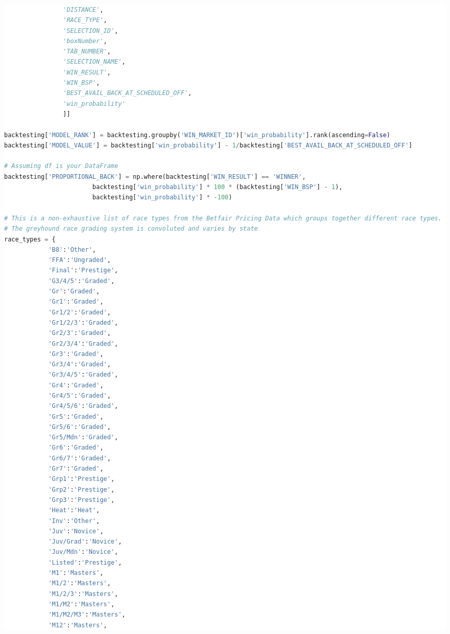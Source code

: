 ```py title="Joining model predictions with Betfair data"
                'DISTANCE',
                'RACE_TYPE',
                'SELECTION_ID',
                'boxNumber',
                'TAB_NUMBER',
                'SELECTION_NAME',
                'WIN_RESULT',
                'WIN_BSP',
                'BEST_AVAIL_BACK_AT_SCHEDULED_OFF',
                'win_probability'
                ]]

backtesting['MODEL_RANK'] = backtesting.groupby('WIN_MARKET_ID')['win_probability'].rank(ascending=False)
backtesting['MODEL_VALUE'] = backtesting['win_probability'] - 1/backtesting['BEST_AVAIL_BACK_AT_SCHEDULED_OFF']

# Assuming df is your DataFrame
backtesting['PROPORTIONAL_BACK'] = np.where(backtesting['WIN_RESULT'] == 'WINNER',
                        backtesting['win_probability'] * 100 * (backtesting['WIN_BSP'] - 1),
                        backtesting['win_probability'] * -100)

# This is a non-exhaustive list of race types from the Betfair Pricing Data which groups together different race types. 
# The greyhound race grading system is convoluted and varies by state
race_types = {
            'B8':'Other',
            'FFA':'Ungraded',
            'Final':'Prestige',
            'G3/4/5':'Graded',
            'Gr':'Graded',
            'Gr1':'Graded',
            'Gr1/2':'Graded',
            'Gr1/2/3':'Graded',
            'Gr2/3':'Graded',
            'Gr2/3/4':'Graded',
            'Gr3':'Graded',
            'Gr3/4':'Graded',
            'Gr3/4/5':'Graded',
            'Gr4':'Graded',
            'Gr4/5':'Graded',
            'Gr4/5/6':'Graded',
            'Gr5':'Graded',
            'Gr5/6':'Graded',
            'Gr5/Mdn':'Graded',
            'Gr6':'Graded',
            'Gr6/7':'Graded',
            'Gr7':'Graded',
            'Grp1':'Prestige',
            'Grp2':'Prestige',
            'Grp3':'Prestige',
            'Heat':'Heat',
            'Inv':'Other',
            'Juv':'Novice',
            'Juv/Grad':'Novice',
            'Juv/Mdn':'Novice',
            'Listed':'Prestige',
            'M1':'Masters',
            'M1/2':'Masters',
            'M1/2/3':'Masters',
            'M1/M2':'Masters',
            'M1/M2/M3':'Masters',
            'M12':'Masters',
```